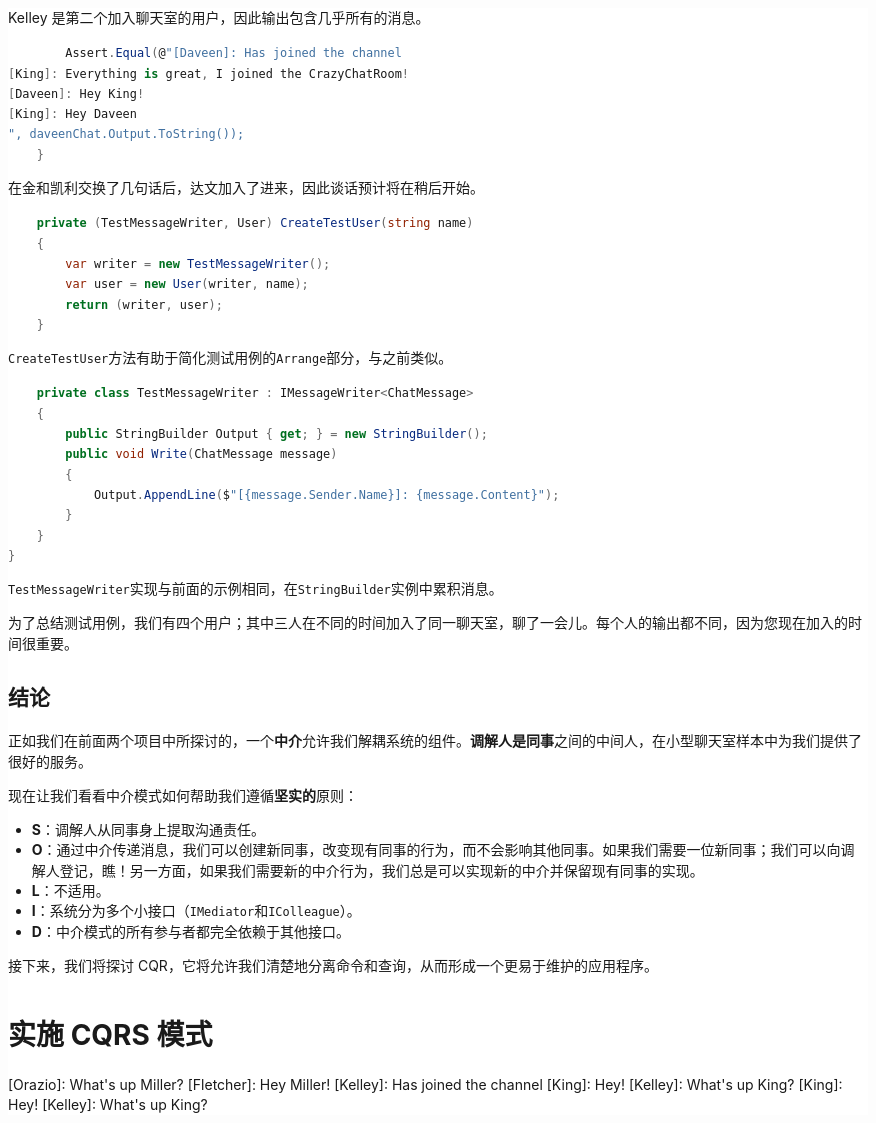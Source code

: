 Kelley 是第二个加入聊天室的用户，因此输出包含几乎所有的消息。

```cs
        Assert.Equal(@"[Daveen]: Has joined the channel
[King]: Everything is great, I joined the CrazyChatRoom!
[Daveen]: Hey King!
[King]: Hey Daveen
", daveenChat.Output.ToString());
    }
```

在金和凯利交换了几句话后，达文加入了进来，因此谈话预计将在稍后开始。

```cs
    private (TestMessageWriter, User) CreateTestUser(string name)
    {
        var writer = new TestMessageWriter();
        var user = new User(writer, name);
        return (writer, user);
    }
```

`CreateTestUser`方法有助于简化测试用例的`Arrange`部分，与之前类似。

```cs
    private class TestMessageWriter : IMessageWriter<ChatMessage>
    {
        public StringBuilder Output { get; } = new StringBuilder();
        public void Write(ChatMessage message)
        {
            Output.AppendLine($"[{message.Sender.Name}]: {message.Content}");
        }
    }
}
```

`TestMessageWriter`实现与前面的示例相同，在`StringBuilder`实例中累积消息。

为了总结测试用例，我们有四个用户；其中三人在不同的时间加入了同一聊天室，聊了一会儿。每个人的输出都不同，因为您现在加入的时间很重要。

## 结论

正如我们在前面两个项目中所探讨的，一个**中介**允许我们解耦系统的组件。**调解人是同事**之间的中间人，在小型聊天室样本中为我们提供了很好的服务。

现在让我们看看中介模式如何帮助我们遵循**坚实的**原则：

*   **S**：调解人从同事身上提取沟通责任。
*   **O**：通过中介传递消息，我们可以创建新同事，改变现有同事的行为，而不会影响其他同事。如果我们需要一位新同事；我们可以向调解人登记，瞧！另一方面，如果我们需要新的中介行为，我们总是可以实现新的中介并保留现有同事的实现。
*   **L**：不适用。
*   **I**：系统分为多个小接口（`IMediator`和`IColleague`）。
*   **D**：中介模式的所有参与者都完全依赖于其他接口。

接下来，我们将探讨 CQR，它将允许我们清楚地分离命令和查询，从而形成一个更易于维护的应用程序。

# 实施 CQRS 模式


[Orazio]: What's up Miller?
[Fletcher]: Hey Miller!
[Kelley]: Has joined the channel
[King]: Hey!
[Kelley]: What's up King?
[King]: Hey!
[Kelley]: What's up King?